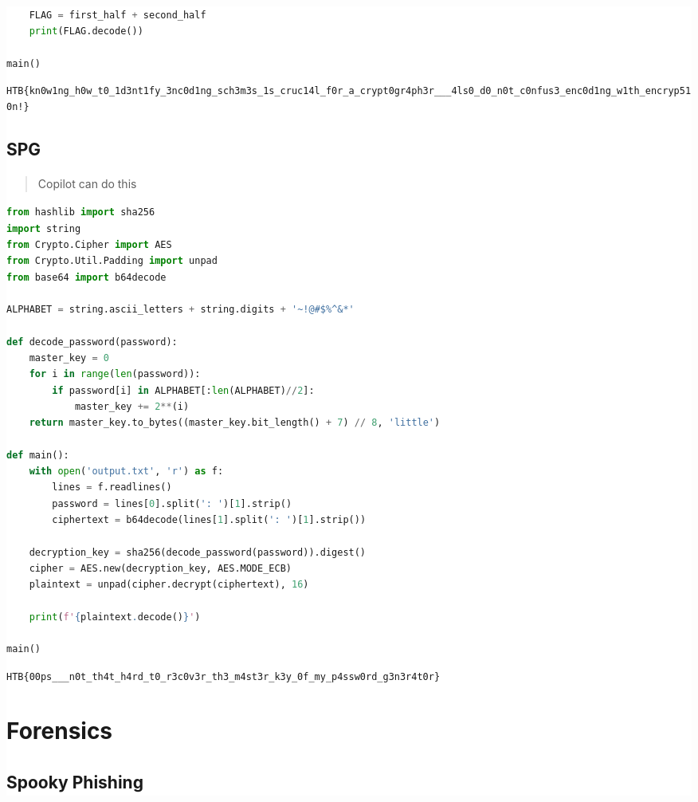 ```python
    FLAG = first_half + second_half
    print(FLAG.decode())

main()
```

```bash
HTB{kn0w1ng_h0w_t0_1d3nt1fy_3nc0d1ng_sch3m3s_1s_cruc14l_f0r_a_crypt0gr4ph3r___4ls0_d0_n0t_c0nfus3_enc0d1ng_w1th_encryp510n!}
```
## SPG

> Copilot can do this

```python
from hashlib import sha256
import string
from Crypto.Cipher import AES
from Crypto.Util.Padding import unpad
from base64 import b64decode

ALPHABET = string.ascii_letters + string.digits + '~!@#$%^&*'

def decode_password(password):
    master_key = 0
    for i in range(len(password)):
        if password[i] in ALPHABET[:len(ALPHABET)//2]:
            master_key += 2**(i)
    return master_key.to_bytes((master_key.bit_length() + 7) // 8, 'little')

def main():
    with open('output.txt', 'r') as f:
        lines = f.readlines()
        password = lines[0].split(': ')[1].strip()
        ciphertext = b64decode(lines[1].split(': ')[1].strip())

    decryption_key = sha256(decode_password(password)).digest()
    cipher = AES.new(decryption_key, AES.MODE_ECB)
    plaintext = unpad(cipher.decrypt(ciphertext), 16)

    print(f'{plaintext.decode()}')

main()
```

```
HTB{00ps___n0t_th4t_h4rd_t0_r3c0v3r_th3_m4st3r_k3y_0f_my_p4ssw0rd_g3n3r4t0r}
```

# Forensics

## Spooky Phishing

